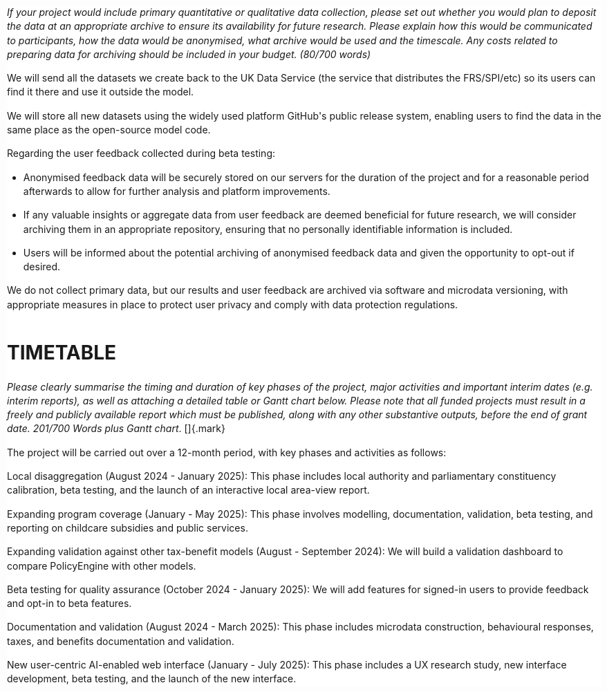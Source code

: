 *If your project would include primary quantitative or qualitative data collection, please set out whether you would plan to deposit the data at an appropriate archive to ensure its availability for future research. Please explain how this would be communicated to participants, how the data would be anonymised, what archive would be used and the timescale. Any costs related to preparing data for archiving should be included in your budget. (80/700 words)*

We will send all the datasets we create back to the UK Data Service (the service that distributes the FRS/SPI/etc) so its users can find it there and use it outside the model.

We will store all new datasets using the widely used platform GitHub\'s public release system, enabling users to find the data in the same place as the open-source model code.

Regarding the user feedback collected during beta testing:

- Anonymised feedback data will be securely stored on our servers for the duration of the project and for a reasonable period afterwards to allow for further analysis and platform improvements.

- If any valuable insights or aggregate data from user feedback are deemed beneficial for future research, we will consider archiving them in an appropriate repository, ensuring that no personally identifiable information is included.

- Users will be informed about the potential archiving of anonymised feedback data and given the opportunity to opt-out if desired.

We do not collect primary data, but our results and user feedback are archived via software and microdata versioning, with appropriate measures in place to protect user privacy and comply with data protection regulations.

# TIMETABLE

*Please clearly summarise the timing and duration of key phases of the project, major activities and important interim dates (e.g. interim reports), as well as attaching a detailed table or Gantt chart below. Please note that all funded projects must result in a freely and publicly available report which must be published, along with any other substantive outputs, before the end of grant date. 201/700 Words plus Gantt chart*. []{.mark}

The project will be carried out over a 12-month period, with key phases and activities as follows:

Local disaggregation (August 2024 - January 2025): This phase includes local authority and parliamentary constituency calibration, beta testing, and the launch of an interactive local area-view report.

Expanding program coverage (January - May 2025): This phase involves modelling, documentation, validation, beta testing, and reporting on childcare subsidies and public services.

Expanding validation against other tax-benefit models (August - September 2024): We will build a validation dashboard to compare PolicyEngine with other models.

Beta testing for quality assurance (October 2024 - January 2025): We will add features for signed-in users to provide feedback and opt-in to beta features.

Documentation and validation (August 2024 - March 2025): This phase includes microdata construction, behavioural responses, taxes, and benefits documentation and validation.

New user-centric AI-enabled web interface (January - July 2025): This phase includes a UX research study, new interface development, beta testing, and the launch of the new interface.
